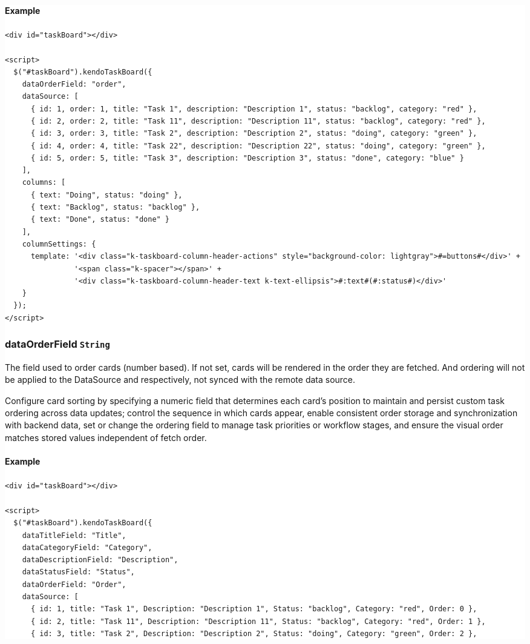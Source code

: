 #### Example

    <div id="taskBoard"></div>

    <script>
      $("#taskBoard").kendoTaskBoard({
        dataOrderField: "order",
        dataSource: [
          { id: 1, order: 1, title: "Task 1", description: "Description 1", status: "backlog", category: "red" },
          { id: 2, order: 2, title: "Task 11", description: "Description 11", status: "backlog", category: "red" },
          { id: 3, order: 3, title: "Task 2", description: "Description 2", status: "doing", category: "green" },
          { id: 4, order: 4, title: "Task 22", description: "Description 22", status: "doing", category: "green" },
          { id: 5, order: 5, title: "Task 3", description: "Description 3", status: "done", category: "blue" }
        ],
        columns: [
          { text: "Doing", status: "doing" },
          { text: "Backlog", status: "backlog" },
          { text: "Done", status: "done" }
        ],
        columnSettings: {
          template: '<div class="k-taskboard-column-header-actions" style="background-color: lightgray">#=buttons#</div>' +
                    '<span class="k-spacer"></span>' +
                    '<div class="k-taskboard-column-header-text k-text-ellipsis">#:text#(#:status#)</div>'
        }
      });
    </script>

### dataOrderField `String`

The field used to order cards (number based). If not set, cards will be rendered in the order they are fetched. And ordering will not be applied to the DataSource and respectively, not synced with the remote data source.


<div class="meta-api-description">
Configure card sorting by specifying a numeric field that determines each card’s position to maintain and persist custom task ordering across data updates; control the sequence in which cards appear, enable consistent order storage and synchronization with backend data, set or change the ordering field to manage task priorities or workflow stages, and ensure the visual order matches stored values independent of fetch order.
</div>

#### Example

    <div id="taskBoard"></div>

    <script>
      $("#taskBoard").kendoTaskBoard({
        dataTitleField: "Title",
        dataCategoryField: "Category",
        dataDescriptionField: "Description",
        dataStatusField: "Status",
        dataOrderField: "Order",
        dataSource: [
          { id: 1, title: "Task 1", Description: "Description 1", Status: "backlog", Category: "red", Order: 0 },
          { id: 2, title: "Task 11", Description: "Description 11", Status: "backlog", Category: "red", Order: 1 },
          { id: 3, title: "Task 2", Description: "Description 2", Status: "doing", Category: "green", Order: 2 },